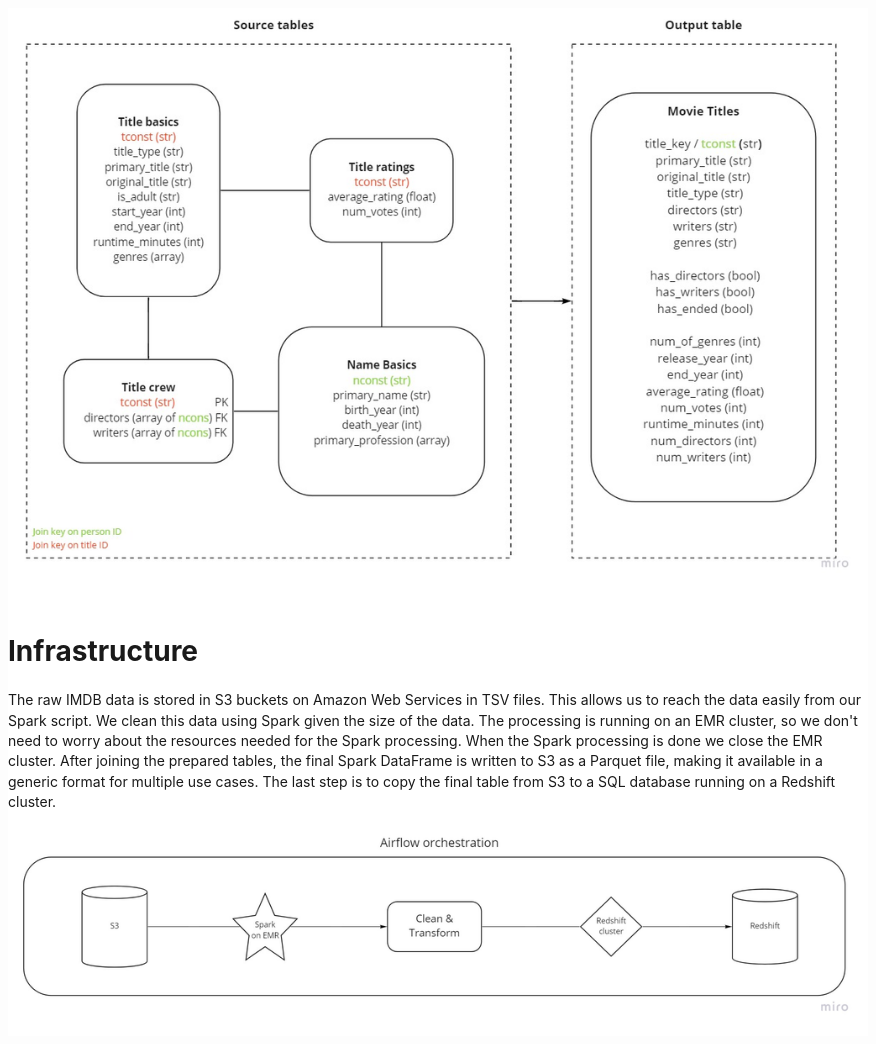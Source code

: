 ![alt text](../images/erd_capstone_project.jpg)

# Infrastructure
The raw IMDB data is stored in S3 buckets on Amazon Web Services in TSV files. This allows us to reach the data easily from our Spark script.
We clean this data using Spark given the size of the data. The processing is running on an EMR cluster, so we don't need to worry about the resources needed for the Spark processing.
When the Spark processing is done we close the EMR cluster. After joining the prepared tables, the final Spark DataFrame is written to S3 as a Parquet file, making it available in a generic format for multiple use cases.
The last step is to copy the final table from S3 to a SQL database running on a Redshift cluster.

![alt text](../images/infra_capstone_project.jpg)
